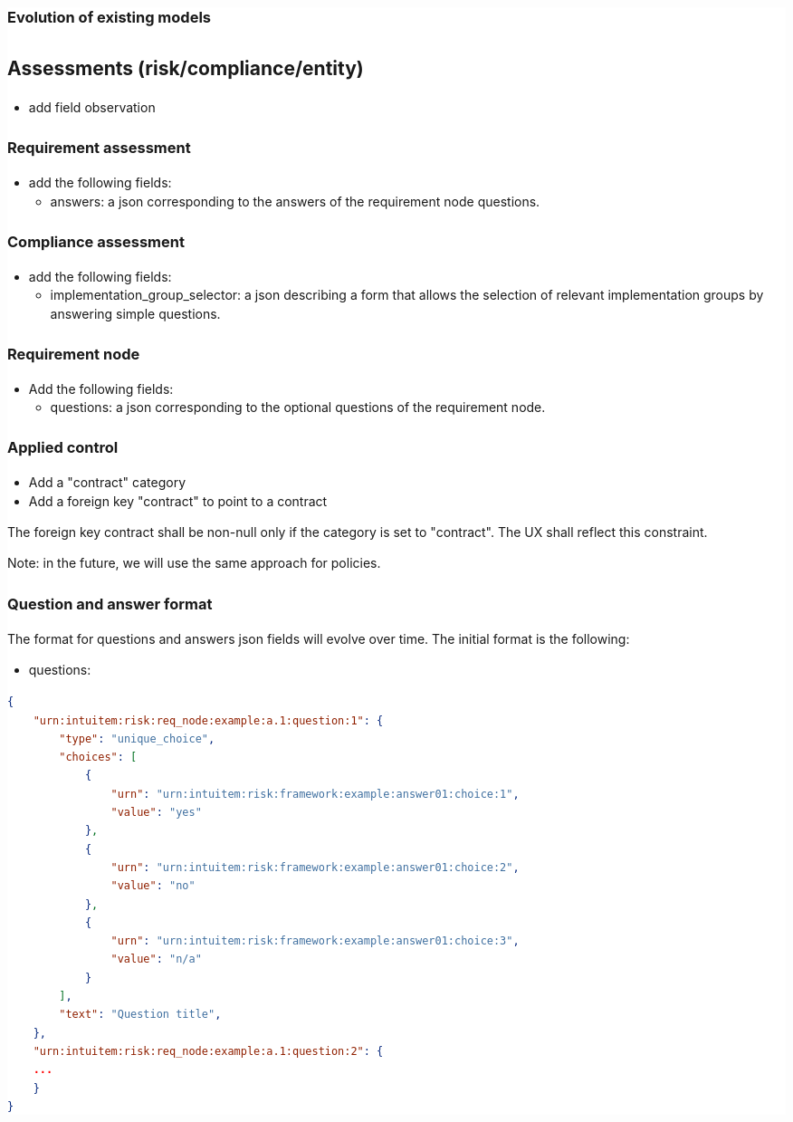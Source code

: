 ### Evolution of existing models

## Assessments (risk/compliance/entity)

- add field observation

### Requirement assessment

- add the following fields:
  - answers: a json corresponding to the answers of the requirement node questions.

### Compliance assessment

- add the following fields:
  - implementation_group_selector: a json describing a form that allows the selection of relevant implementation groups by answering simple questions.

### Requirement node

- Add the following fields:
  - questions: a json corresponding to the optional questions of the requirement node.

### Applied control

- Add a "contract" category
- Add a foreign key "contract" to point to a contract

The foreign key contract shall be non-null only if the category is set to "contract". The UX shall reflect this constraint.

Note: in the future, we will use the same approach for policies.

### Question and answer format

The format for questions and answers json fields will evolve over time. The initial format is the following:

- questions:

```json
{
    "urn:intuitem:risk:req_node:example:a.1:question:1": {
        "type": "unique_choice",
        "choices": [
            {
                "urn": "urn:intuitem:risk:framework:example:answer01:choice:1",
                "value": "yes"
            },
            {
                "urn": "urn:intuitem:risk:framework:example:answer01:choice:2",
                "value": "no"
            },
            {
                "urn": "urn:intuitem:risk:framework:example:answer01:choice:3",
                "value": "n/a"
            }
        ],
        "text": "Question title",
    },
    "urn:intuitem:risk:req_node:example:a.1:question:2": {
    ...
    }
}
```
